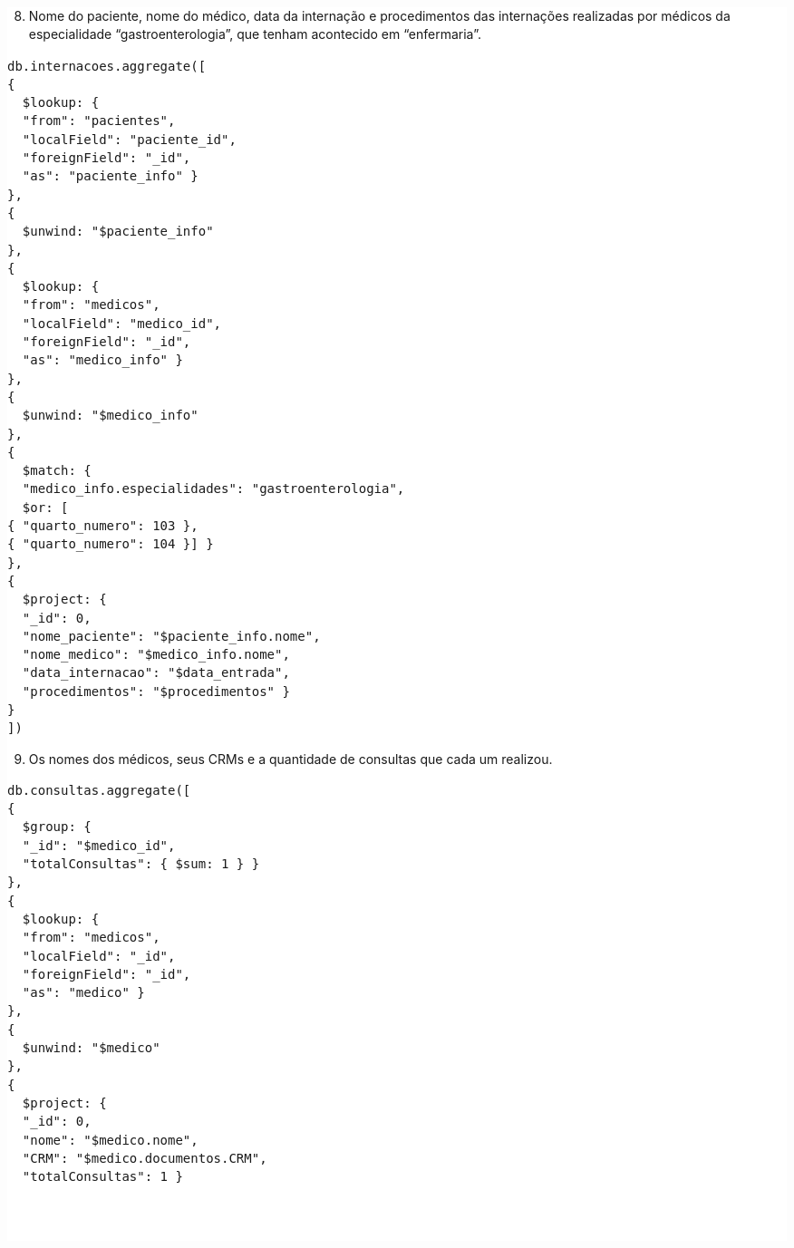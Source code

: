 8. Nome do paciente, nome do médico, data da internação e procedimentos das internações realizadas por médicos da especialidade “gastroenterologia”, que tenham acontecido em “enfermaria”.

<pre>db.internacoes.aggregate([
{
  $lookup: {
  "from": "pacientes", 
  "localField": "paciente_id", 
  "foreignField": "_id", 
  "as": "paciente_info" }
},
{
  $unwind: "$paciente_info" 
},
{
  $lookup: {
  "from": "medicos", 
  "localField": "medico_id", 
  "foreignField": "_id", 
  "as": "medico_info" }
},
{
  $unwind: "$medico_info" 
}, 
{
  $match: {
  "medico_info.especialidades": "gastroenterologia",
  $or: [
{ "quarto_numero": 103 },
{ "quarto_numero": 104 }] }
},
{
  $project: {
  "_id": 0,
  "nome_paciente": "$paciente_info.nome",
  "nome_medico": "$medico_info.nome",
  "data_internacao": "$data_entrada",
  "procedimentos": "$procedimentos" }
}
])</pre>

9. Os nomes dos médicos, seus CRMs e a quantidade de consultas que cada um realizou.

<pre>db.consultas.aggregate([
{
  $group: {
  "_id": "$medico_id", 
  "totalConsultas": { $sum: 1 } }
},
{
  $lookup: {
  "from": "medicos", 
  "localField": "_id", 
  "foreignField": "_id", 
  "as": "medico" }
},
{
  $unwind: "$medico" 
},
{
  $project: {
  "_id": 0,
  "nome": "$medico.nome", 
  "CRM": "$medico.documentos.CRM", 
  "totalConsultas": 1 }